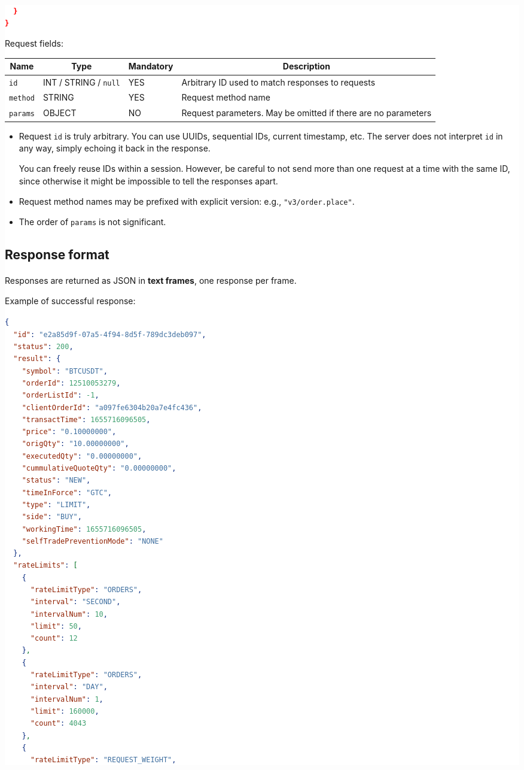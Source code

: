 ```json
  }
}
```

Request fields:

Name     | Type    | Mandatory | Description
--------- | ------- | --------- | -----------
`id`      | INT / STRING / `null` | YES | Arbitrary ID used to match responses to requests
`method`  | STRING  | YES       | Request method name
`params`  | OBJECT  | NO        | Request parameters. May be omitted if there are no parameters

* Request `id` is truly arbitrary. You can use UUIDs, sequential IDs, current timestamp, etc.
  The server does not interpret `id` in any way, simply echoing it back in the response.

  You can freely reuse IDs within a session.
  However, be careful to not send more than one request at a time with the same ID,
  since otherwise it might be impossible to tell the responses apart.

* Request method names may be prefixed with explicit version: e.g., `"v3/order.place"`.

* The order of `params` is not significant.

## Response format

Responses are returned as JSON in **text frames**, one response per frame.

Example of successful response:

```json
{
  "id": "e2a85d9f-07a5-4f94-8d5f-789dc3deb097",
  "status": 200,
  "result": {
    "symbol": "BTCUSDT",
    "orderId": 12510053279,
    "orderListId": -1,
    "clientOrderId": "a097fe6304b20a7e4fc436",
    "transactTime": 1655716096505,
    "price": "0.10000000",
    "origQty": "10.00000000",
    "executedQty": "0.00000000",
    "cummulativeQuoteQty": "0.00000000",
    "status": "NEW",
    "timeInForce": "GTC",
    "type": "LIMIT",
    "side": "BUY",
    "workingTime": 1655716096505,
    "selfTradePreventionMode": "NONE"
  },
  "rateLimits": [
    {
      "rateLimitType": "ORDERS",
      "interval": "SECOND",
      "intervalNum": 10,
      "limit": 50,
      "count": 12
    },
    {
      "rateLimitType": "ORDERS",
      "interval": "DAY",
      "intervalNum": 1,
      "limit": 160000,
      "count": 4043
    },
    {
      "rateLimitType": "REQUEST_WEIGHT",
```